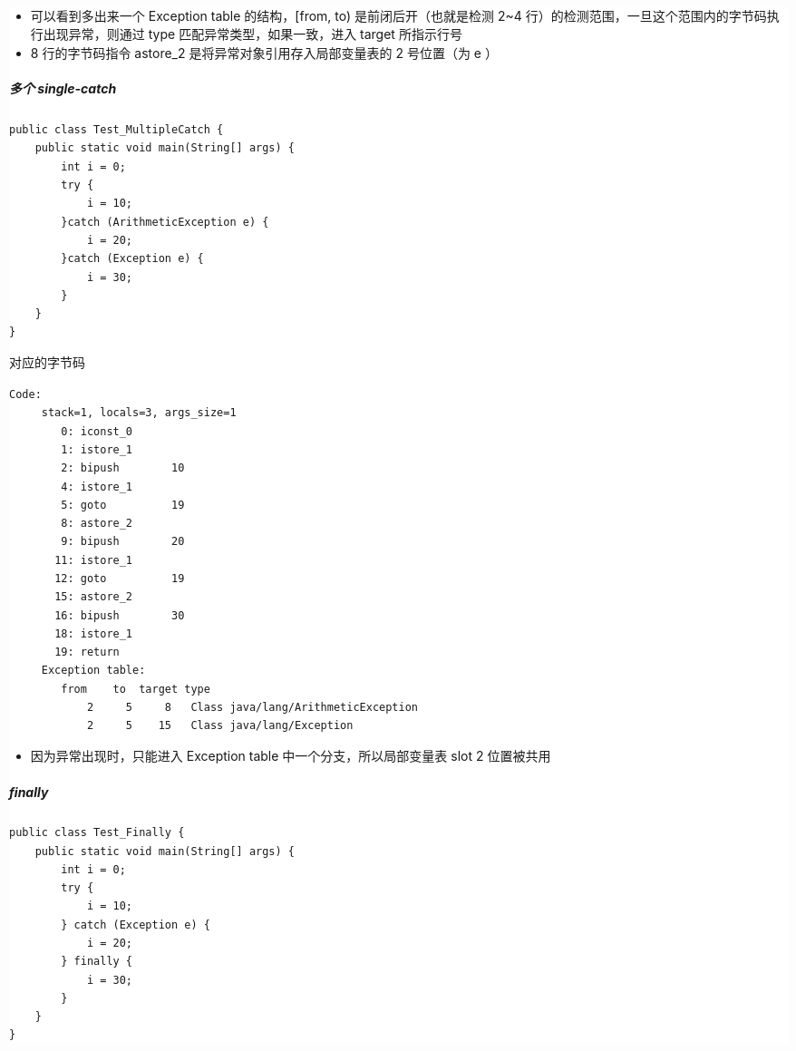 * 可以看到多出来一个 Exception table 的结构，[from, to) 是前闭后开（也就是检测 2~4 行）的检测范围，一旦这个范围内的字节码执行出现异常，则通过
  type 匹配异常类型，如果一致，进入 target 所指示行号
* 8 行的字节码指令 astore_2 是将异常对象引用存入局部变量表的 2 号位置（为 e ）

##### 多个 single-catch

```
public class Test_MultipleCatch {
    public static void main(String[] args) {
        int i = 0;
        try {
            i = 10;
        }catch (ArithmeticException e) {
            i = 20;
        }catch (Exception e) {
            i = 30;
        }
    }
}
```

对应的字节码

```
Code:
     stack=1, locals=3, args_size=1
        0: iconst_0
        1: istore_1
        2: bipush        10
        4: istore_1
        5: goto          19
        8: astore_2
        9: bipush        20
       11: istore_1
       12: goto          19
       15: astore_2
       16: bipush        30
       18: istore_1
       19: return
     Exception table:
        from    to  target type
            2     5     8   Class java/lang/ArithmeticException
            2     5    15   Class java/lang/Exception
```

* 因为异常出现时，只能进入 Exception table 中一个分支，所以局部变量表 slot 2 位置被共用

##### finally

```
public class Test_Finally {
    public static void main(String[] args) {
        int i = 0;
        try {
            i = 10;
        } catch (Exception e) {
            i = 20;
        } finally {
            i = 30;
        }
    }
}
```
